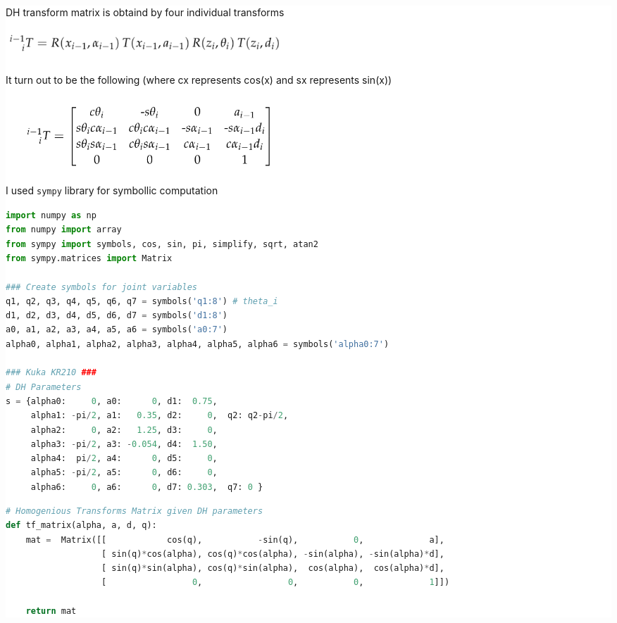 DH transform matrix is obtaind by four individual transforms

<img width="400" src="misc_images/dh-transform.png">

It turn out to be the following (where cx represents cos(x) and sx represents sin(x))

<img width="400" src="misc_images/dh-transform-matrix.png">

I used `sympy` library for symbollic computation

```python
import numpy as np
from numpy import array
from sympy import symbols, cos, sin, pi, simplify, sqrt, atan2
from sympy.matrices import Matrix

### Create symbols for joint variables
q1, q2, q3, q4, q5, q6, q7 = symbols('q1:8') # theta_i
d1, d2, d3, d4, d5, d6, d7 = symbols('d1:8')
a0, a1, a2, a3, a4, a5, a6 = symbols('a0:7')
alpha0, alpha1, alpha2, alpha3, alpha4, alpha5, alpha6 = symbols('alpha0:7')

### Kuka KR210 ###
# DH Parameters
s = {alpha0:     0, a0:      0, d1:  0.75,
     alpha1: -pi/2, a1:   0.35, d2:     0,  q2: q2-pi/2,
     alpha2:     0, a2:   1.25, d3:     0,
     alpha3: -pi/2, a3: -0.054, d4:  1.50,
     alpha4:  pi/2, a4:      0, d5:     0,
     alpha5: -pi/2, a5:      0, d6:     0,
     alpha6:     0, a6:      0, d7: 0.303,  q7: 0 }
```

```python
# Homogenious Transforms Matrix given DH parameters  
def tf_matrix(alpha, a, d, q):
    mat =  Matrix([[            cos(q),           -sin(q),           0,             a],
                   [ sin(q)*cos(alpha), cos(q)*cos(alpha), -sin(alpha), -sin(alpha)*d],
                   [ sin(q)*sin(alpha), cos(q)*sin(alpha),  cos(alpha),  cos(alpha)*d],
                   [                 0,                 0,           0,             1]])

    return mat
```
